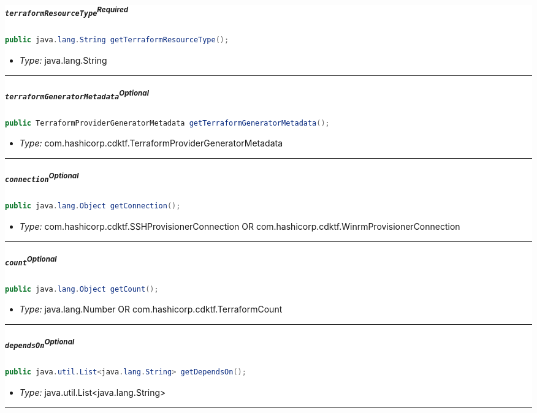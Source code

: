 ##### `terraformResourceType`<sup>Required</sup> <a name="terraformResourceType" id="@cdktf/provider-github.issue.Issue.property.terraformResourceType"></a>

```java
public java.lang.String getTerraformResourceType();
```

- *Type:* java.lang.String

---

##### `terraformGeneratorMetadata`<sup>Optional</sup> <a name="terraformGeneratorMetadata" id="@cdktf/provider-github.issue.Issue.property.terraformGeneratorMetadata"></a>

```java
public TerraformProviderGeneratorMetadata getTerraformGeneratorMetadata();
```

- *Type:* com.hashicorp.cdktf.TerraformProviderGeneratorMetadata

---

##### `connection`<sup>Optional</sup> <a name="connection" id="@cdktf/provider-github.issue.Issue.property.connection"></a>

```java
public java.lang.Object getConnection();
```

- *Type:* com.hashicorp.cdktf.SSHProvisionerConnection OR com.hashicorp.cdktf.WinrmProvisionerConnection

---

##### `count`<sup>Optional</sup> <a name="count" id="@cdktf/provider-github.issue.Issue.property.count"></a>

```java
public java.lang.Object getCount();
```

- *Type:* java.lang.Number OR com.hashicorp.cdktf.TerraformCount

---

##### `dependsOn`<sup>Optional</sup> <a name="dependsOn" id="@cdktf/provider-github.issue.Issue.property.dependsOn"></a>

```java
public java.util.List<java.lang.String> getDependsOn();
```

- *Type:* java.util.List<java.lang.String>

---
